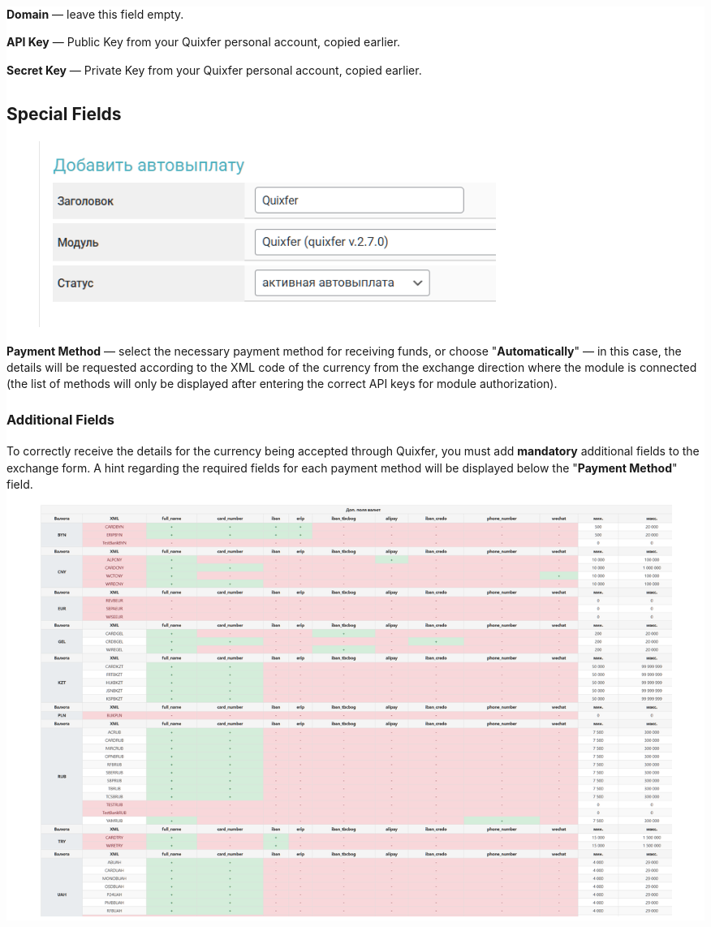 **Domain** — leave this field empty.

**API Key** — Public Key from your Quixfer personal account, copied earlier.

**Secret Key** — Private Key from your Quixfer personal account, copied earlier.

## Special Fields

<figure><img src="../../../.gitbook/assets/image (2) (1) (1) (1) (1) (1) (1) (1) (1) (1) (1) (1) (1) (1) (1)_eng.png" alt="" width="563"><figcaption></figcaption></figure>

**Payment Method** — select the necessary payment method for receiving funds, or choose "**Automatically**" — in this case, the details will be requested according to the XML code of the currency from the exchange direction where the module is connected (the list of methods will only be displayed after entering the correct API keys for module authorization).

### Additional Fields

To correctly receive the details for the currency being accepted through Quixfer, you must add **mandatory** additional fields to the exchange form. A hint regarding the required fields for each payment method will be displayed below the "**Payment Method**" field.

<figure><img src="../../../.gitbook/assets/image (5) (1) (1)_eng.png" alt=""><figcaption></figcaption></figure>
